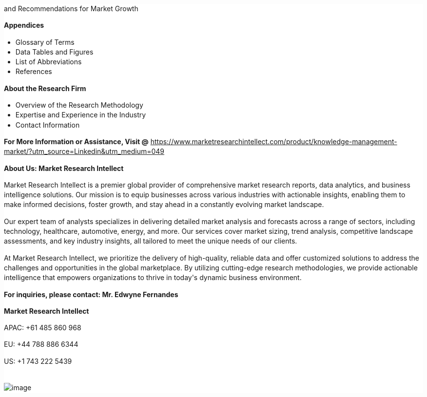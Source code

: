 and Recommendations for Market Growth</li></ul><p><strong>Appendices</strong></p><ul><li>Glossary of Terms</li><li>Data Tables and Figures</li><li>List of Abbreviations</li><li>References</li></ul><p><strong>About the Research Firm</strong></p><ul><li>Overview of the Research Methodology</li><li>Expertise and Experience in the Industry</li><li>Contact Information</li></ul></div><div class="article-main__content" data-test-id="publishing-text-block"><p><span class="font-[700]"><strong>For More Information or Assistance, Visit @</strong>&nbsp;<a href="https://www.marketresearchintellect.com/product/knowledge-management-market/?utm_source=Linkedin&utm_medium=049">https://www.marketresearchintellect.com/product/knowledge-management-market/?utm_source=Linkedin&utm_medium=049</a></span></p><p><strong>About Us: Market Research Intellect</strong></p><p>Market Research Intellect is a premier global provider of comprehensive market research reports, data analytics, and business intelligence solutions. Our mission is to equip businesses across various industries with actionable insights, enabling them to make informed decisions, foster growth, and stay ahead in a constantly evolving market landscape.</p><p>Our expert team of analysts specializes in delivering detailed market analysis and forecasts across a range of sectors, including technology, healthcare, automotive, energy, and more. Our services cover market sizing, trend analysis, competitive landscape assessments, and key industry insights, all tailored to meet the unique needs of our clients.</p><p>At Market Research Intellect, we prioritize the delivery of high-quality, reliable data and offer customized solutions to address the challenges and opportunities in the global marketplace. By utilizing cutting-edge research methodologies, we provide actionable intelligence that empowers organizations to thrive in today's dynamic business environment.</p><p><strong>For inquiries, please contact: Mr. Edwyne Fernandes</strong></p><p><strong>Market Research Intellect</strong></p><p>APAC: +61 485 860 968</p><p>EU: +44 788 886 6344</p><p>US: +1 743 222 5439</p></div><div class="article-main__content" data-test-id="publishing-text-block">&nbsp;</div>
![image](https://github.com/user-attachments/assets/2a051598-e0c6-4ccc-b510-452d60e790e4)
